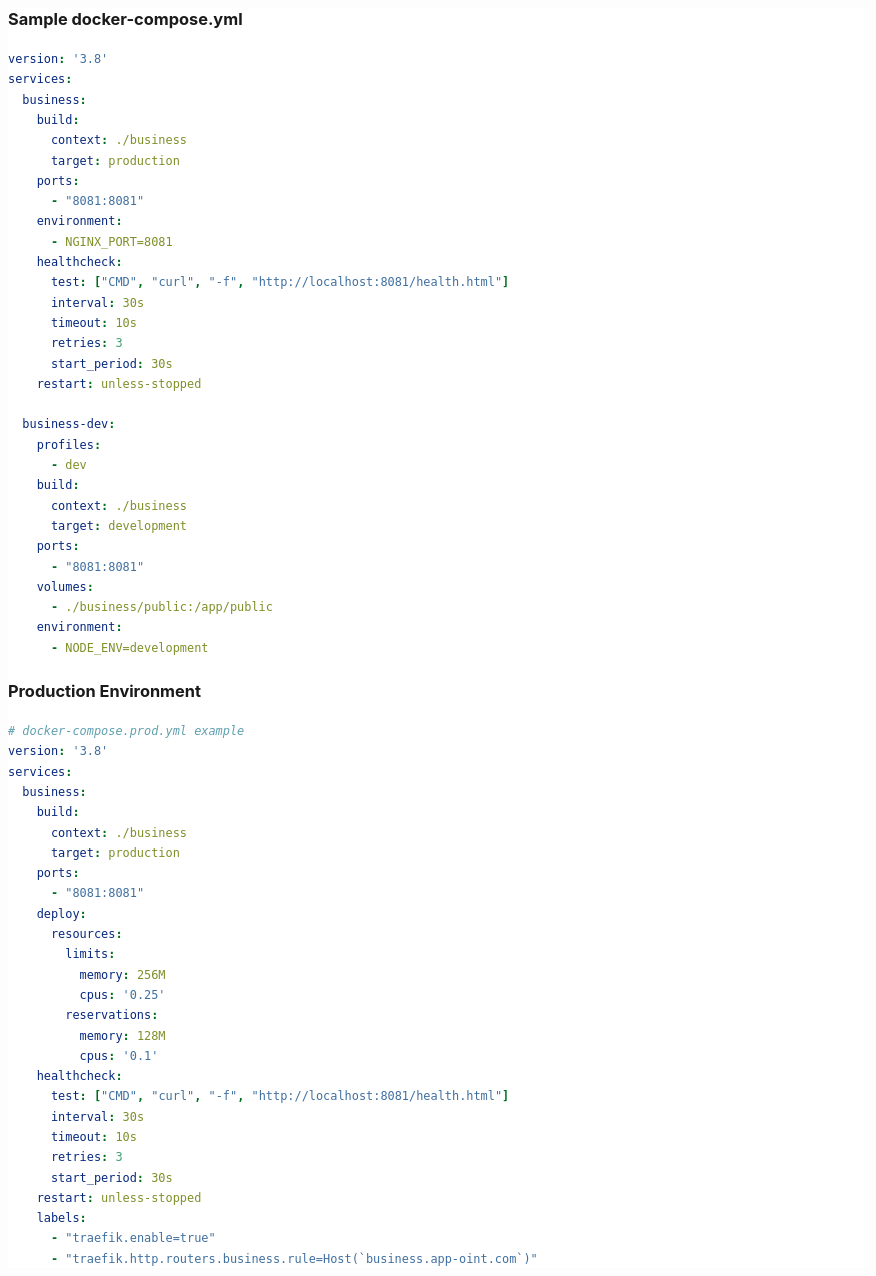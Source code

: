### Sample docker-compose.yml
```yaml
version: '3.8'
services:
  business:
    build:
      context: ./business
      target: production
    ports:
      - "8081:8081"
    environment:
      - NGINX_PORT=8081
    healthcheck:
      test: ["CMD", "curl", "-f", "http://localhost:8081/health.html"]
      interval: 30s
      timeout: 10s
      retries: 3
      start_period: 30s
    restart: unless-stopped
    
  business-dev:
    profiles:
      - dev
    build:
      context: ./business
      target: development
    ports:
      - "8081:8081"
    volumes:
      - ./business/public:/app/public
    environment:
      - NODE_ENV=development
```

### Production Environment
```yaml
# docker-compose.prod.yml example
version: '3.8'
services:
  business:
    build:
      context: ./business
      target: production
    ports:
      - "8081:8081"
    deploy:
      resources:
        limits:
          memory: 256M
          cpus: '0.25'
        reservations:
          memory: 128M
          cpus: '0.1'
    healthcheck:
      test: ["CMD", "curl", "-f", "http://localhost:8081/health.html"]
      interval: 30s
      timeout: 10s
      retries: 3
      start_period: 30s
    restart: unless-stopped
    labels:
      - "traefik.enable=true"
      - "traefik.http.routers.business.rule=Host(`business.app-oint.com`)"
```